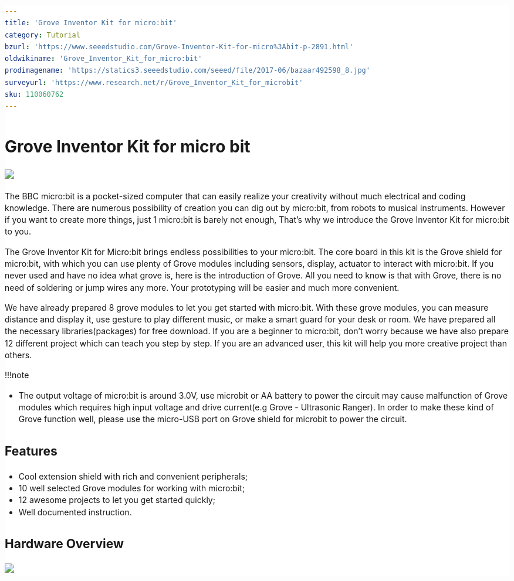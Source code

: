 ```yaml
---
title: 'Grove Inventor Kit for micro:bit'
category: Tutorial
bzurl: 'https://www.seeedstudio.com/Grove-Inventor-Kit-for-micro%3Abit-p-2891.html'
oldwikiname: 'Grove_Inventor_Kit_for_micro:bit'
prodimagename: 'https://statics3.seeedstudio.com/seeed/file/2017-06/bazaar492598_8.jpg'
surveyurl: 'https://www.research.net/r/Grove_Inventor_Kit_for_microbit'
sku: 110060762
---
```


# Grove Inventor Kit for micro bit

![](https://github.com/SeeedDocument/Grove_kit_for_microbit/raw/master/img/zoro_im_kitbox.jpg)

The BBC micro:bit is a pocket-sized computer that can easily realize your creativity without much electrical and coding knowledge. There are numerous possibility of creation you can dig out by micro:bit, from robots to musical instruments. However if you want to create more things, just 1 micro:bit is barely not enough, That’s why we introduce the Grove Inventor Kit for micro:bit to you.

The Grove Inventor Kit for Micro:bit brings endless possibilities to your micro:bit. The core board in this kit is the Grove shield for micro:bit, with which you can use plenty of Grove modules including sensors, display, actuator to interact with micro:bit. If you never used and have no idea what grove is, here is the introduction of Grove. All you need to know is that with Grove, there is no need of soldering or jump wires any more. Your prototyping will be easier and much more convenient.

We have already prepared 8 grove modules to let you get started with micro:bit. With these grove modules, you can measure distance and display it, use gesture to play different music, or make a smart guard for your desk or room. We have prepared all the necessary libraries\(packages\) for free download. If you are a beginner to micro:bit, don’t worry because we have also prepare 12 different project which can teach you step by step. If you are an advanced user, this kit will help you more creative project than others.

!!!note

* The output voltage of micro:bit is around 3.0V, use microbit or AA battery to power the circuit may cause malfunction of Grove modules which requires high input voltage and drive current\(e.g Grove - Ultrasonic Ranger\). In order to make these kind of Grove function well, please use the micro-USB port on Grove shield for microbit to power the circuit.

## Features

* Cool extension shield with rich and convenient peripherals;
* 10 well selected Grove modules for working with micro:bit;
* 12 awesome projects to let you get started quickly;
* Well documented instruction.

## Hardware Overview

![](https://github.com/SeeedDocument/Grove_kit_for_microbit/raw/master/img/first_im.jpg)

